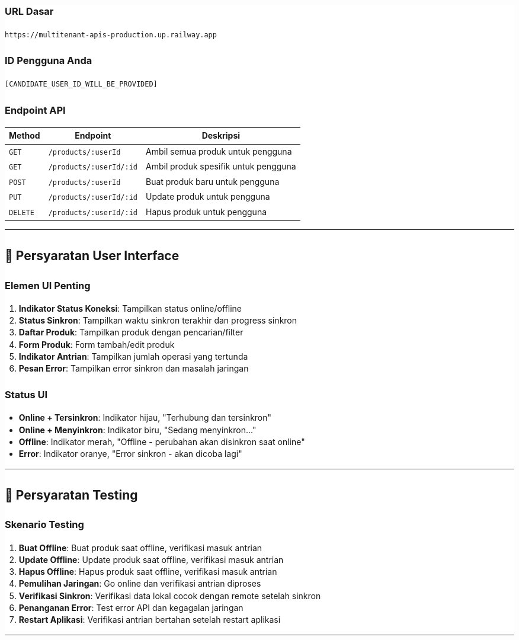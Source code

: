 ### URL Dasar
```
https://multitenant-apis-production.up.railway.app
```

### ID Pengguna Anda
```
[CANDIDATE_USER_ID_WILL_BE_PROVIDED]
```

### Endpoint API

| Method | Endpoint | Deskripsi |
|--------|----------|-----------|
| `GET` | `/products/:userId` | Ambil semua produk untuk pengguna |
| `GET` | `/products/:userId/:id` | Ambil produk spesifik untuk pengguna |
| `POST` | `/products/:userId` | Buat produk baru untuk pengguna |
| `PUT` | `/products/:userId/:id` | Update produk untuk pengguna |
| `DELETE` | `/products/:userId/:id` | Hapus produk untuk pengguna |

---

## 🎨 Persyaratan User Interface

### Elemen UI Penting

1. **Indikator Status Koneksi**: Tampilkan status online/offline
2. **Status Sinkron**: Tampilkan waktu sinkron terakhir dan progress sinkron
3. **Daftar Produk**: Tampilkan produk dengan pencarian/filter
4. **Form Produk**: Form tambah/edit produk
5. **Indikator Antrian**: Tampilkan jumlah operasi yang tertunda
6. **Pesan Error**: Tampilkan error sinkron dan masalah jaringan

### Status UI

- **Online + Tersinkron**: Indikator hijau, "Terhubung dan tersinkron"
- **Online + Menyinkron**: Indikator biru, "Sedang menyinkron..."
- **Offline**: Indikator merah, "Offline - perubahan akan disinkron saat online"
- **Error**: Indikator oranye, "Error sinkron - akan dicoba lagi"

---

## 🧪 Persyaratan Testing

### Skenario Testing

1. **Buat Offline**: Buat produk saat offline, verifikasi masuk antrian
2. **Update Offline**: Update produk saat offline, verifikasi masuk antrian
3. **Hapus Offline**: Hapus produk saat offline, verifikasi masuk antrian
4. **Pemulihan Jaringan**: Go online dan verifikasi antrian diproses
5. **Verifikasi Sinkron**: Verifikasi data lokal cocok dengan remote setelah sinkron
6. **Penanganan Error**: Test error API dan kegagalan jaringan
7. **Restart Aplikasi**: Verifikasi antrian bertahan setelah restart aplikasi

---